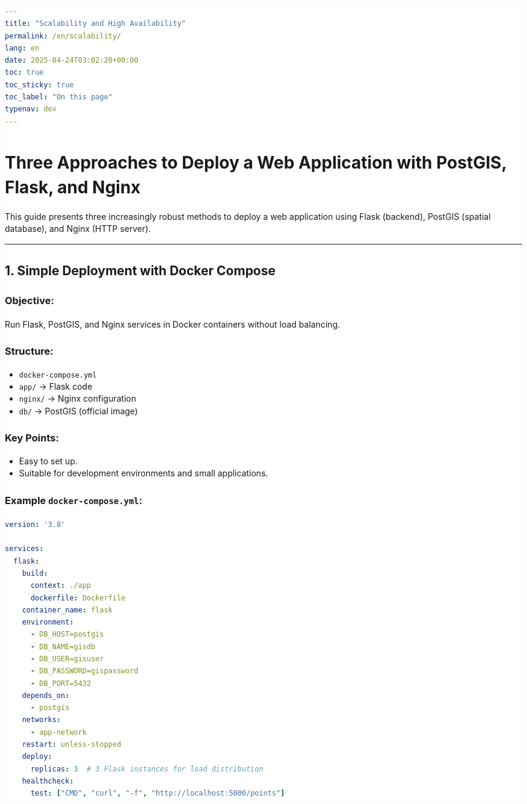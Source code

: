 ```yaml
---
title: "Scalability and High Availability"
permalink: /en/scalability/
lang: en
date: 2025-04-24T03:02:20+00:00
toc: true
toc_sticky: true
toc_label: "On this page"
typenav: dev
---
```


# Three Approaches to Deploy a Web Application with PostGIS, Flask, and Nginx

This guide presents three increasingly robust methods to deploy a web application using Flask (backend), PostGIS (spatial database), and Nginx (HTTP server).

---

## 1. Simple Deployment with Docker Compose

### Objective:
Run Flask, PostGIS, and Nginx services in Docker containers without load balancing.

### Structure:
- `docker-compose.yml`
- `app/` → Flask code
- `nginx/` → Nginx configuration
- `db/` → PostGIS (official image)

### Key Points:
- Easy to set up.
- Suitable for development environments and small applications.

### Example `docker-compose.yml`:
```yaml
version: '3.8'

services:
  flask:
    build:
      context: ./app
      dockerfile: Dockerfile
    container_name: flask
    environment:
      - DB_HOST=postgis
      - DB_NAME=gisdb
      - DB_USER=gisuser
      - DB_PASSWORD=gispassword
      - DB_PORT=5432
    depends_on:
      - postgis
    networks:
      - app-network
    restart: unless-stopped
    deploy:
      replicas: 3  # 3 Flask instances for load distribution
    healthcheck:
      test: ["CMD", "curl", "-f", "http://localhost:5000/points"]
```